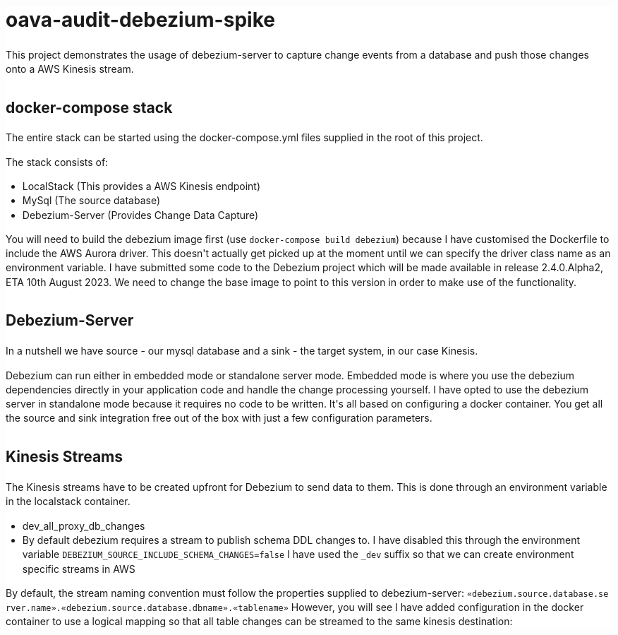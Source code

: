 # oava-audit-debezium-spike

This project demonstrates the usage of debezium-server to capture change events from a database and push those
changes onto a AWS Kinesis stream.

## docker-compose stack

The entire stack can be started using the docker-compose.yml files supplied in the root of this project.

The stack consists of:
* LocalStack (This provides a AWS Kinesis endpoint)
* MySql (The source database)
* Debezium-Server (Provides Change Data Capture)


You will need to build the debezium image first (use `docker-compose build debezium`) because I have customised the Dockerfile to include the AWS Aurora driver.
This doesn't actually get picked up at the moment until we can specify the driver class name as an environment variable.
I have submitted some code to the Debezium project which will be made available in release 2.4.0.Alpha2, ETA 10th August 2023. We need to change the base image to point to this version
in order to make use of the functionality.

## Debezium-Server

In a nutshell we have source - our mysql database and a sink - the target system, in our case Kinesis.

Debezium can run either in embedded mode or standalone server mode. Embedded mode is where you use the debezium
dependencies directly in your application code
and handle the change processing yourself. I have opted to use the debezium server in standalone mode because it
requires no code to be written. It's all based on
configuring a docker container. You get all the source and sink integration free out of the box with just a few configuration
parameters.

## Kinesis Streams

The Kinesis streams have to be created upfront for Debezium to send data to them. This is done through an environment
variable in the localstack container.

* dev_all_proxy_db_changes
* By default debezium requires a stream to publish schema DDL changes to. I have disabled this through the environment variable `DEBEZIUM_SOURCE_INCLUDE_SCHEMA_CHANGES=false`
I have used the `_dev` suffix so that we can create environment specific streams in AWS

By default, the stream naming convention must follow the properties supplied to debezium-server:
`«debezium.source.database.server.name».«debezium.source.database.dbname».«tablename»`
However, you will see I have added configuration in the docker container to use a logical mapping so that all table changes can be streamed to the same kinesis destination:

